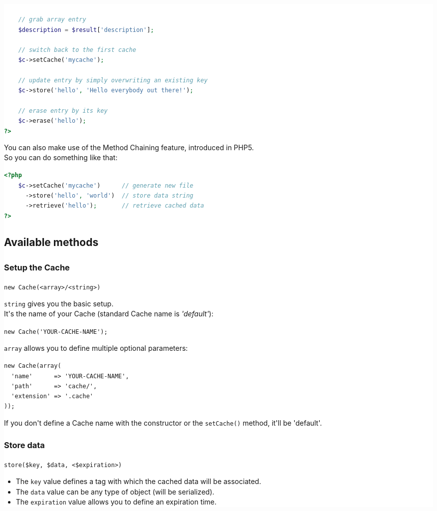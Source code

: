 ```php
    
    // grab array entry
    $description = $result['description'];
    
    // switch back to the first cache
    $c->setCache('mycache');
    
    // update entry by simply overwriting an existing key
    $c->store('hello', 'Hello everybody out there!');
    
    // erase entry by its key
    $c->erase('hello');
?>
```

You can also make use of the Method Chaining feature, introduced in PHP5.  
So you can do something like that:

```php
<?php
    $c->setCache('mycache')      // generate new file
      ->store('hello', 'world')  // store data string
      ->retrieve('hello');       // retrieve cached data
?>
```

## Available methods ##

### Setup the Cache ###

`new Cache(<array>/<string>)`  

`string` gives you the basic setup.  
It's the name of your Cache (standard Cache name is *'default'*):

    new Cache('YOUR-CACHE-NAME');

`array` allows you to define multiple optional parameters:

    new Cache(array(
      'name'      => 'YOUR-CACHE-NAME',
      'path'      => 'cache/',
      'extension' => '.cache'
    ));

If you don't define a Cache name with the constructor or the `setCache()` method, it'll be 'default'.

### Store data ###

`store($key, $data, <$expiration>)`

- The `key` value defines a tag with which the cached data will be associated.
- The `data` value can be any type of object (will be serialized).
- The `expiration` value allows you to define an expiration time.
